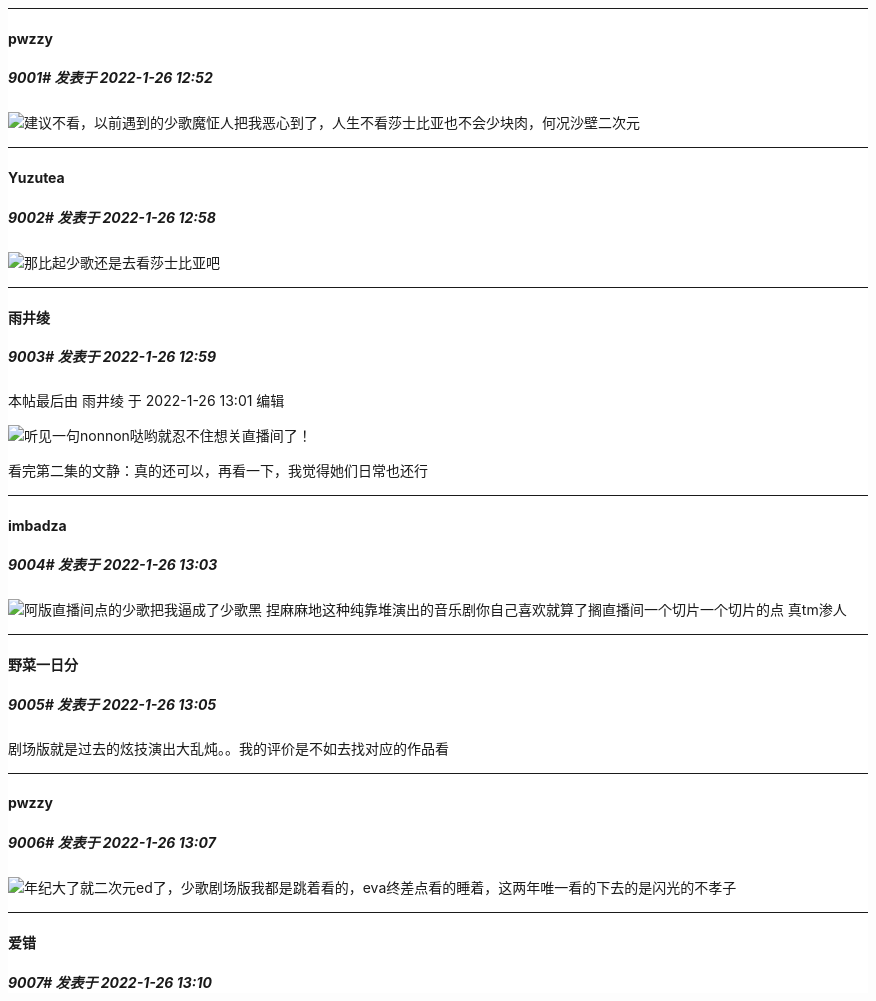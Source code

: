 

*****

####  pwzzy  
##### 9001#       发表于 2022-1-26 12:52

<img src="https://static.saraba1st.com/image/smiley/face2017/072.png" referrerpolicy="no-referrer">建议不看，以前遇到的少歌魔怔人把我恶心到了，人生不看莎士比亚也不会少块肉，何况沙壁二次元

*****

####  Yuzutea  
##### 9002#       发表于 2022-1-26 12:58

<img src="https://static.saraba1st.com/image/smiley/face2017/006.png" referrerpolicy="no-referrer">那比起少歌还是去看莎士比亚吧

*****

####  雨井绫  
##### 9003#       发表于 2022-1-26 12:59

 本帖最后由 雨井绫 于 2022-1-26 13:01 编辑 

<img src="https://static.saraba1st.com/image/smiley/face2017/107.png" referrerpolicy="no-referrer">听见一句nonnon哒哟就忍不住想关直播间了！

看完第二集的文静：真的还可以，再看一下，我觉得她们日常也还行

*****

####  imbadza  
##### 9004#       发表于 2022-1-26 13:03

<img src="https://static.saraba1st.com/image/smiley/face2017/067.png" referrerpolicy="no-referrer">阿版直播间点的少歌把我逼成了少歌黑 捏麻麻地这种纯靠堆演出的音乐剧你自己喜欢就算了搁直播间一个切片一个切片的点 真tm渗人



*****

####  野菜一日分  
##### 9005#       发表于 2022-1-26 13:05

剧场版就是过去的炫技演出大乱炖。。我的评价是不如去找对应的作品看

*****

####  pwzzy  
##### 9006#       发表于 2022-1-26 13:07

<img src="https://static.saraba1st.com/image/smiley/face2017/217.gif" referrerpolicy="no-referrer">年纪大了就二次元ed了，少歌剧场版我都是跳着看的，eva终差点看的睡着，这两年唯一看的下去的是闪光的不孝子

*****

####  爱错  
##### 9007#       发表于 2022-1-26 13:10
